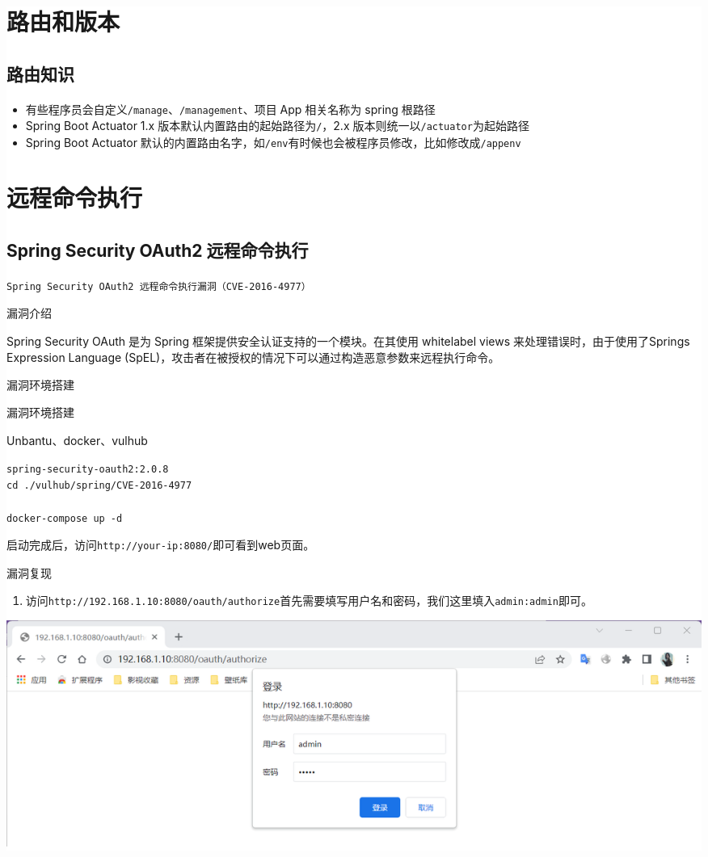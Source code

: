 # 路由和版本

## 路由知识

- 有些程序员会自定义`/manage`、`/management`、项目 App 相关名称为 spring 根路径
- Spring Boot Actuator 1.x 版本默认内置路由的起始路径为`/`，2.x 版本则统一以`/actuator`为起始路径
- Spring Boot Actuator 默认的内置路由名字，如`/env`有时候也会被程序员修改，比如修改成`/appenv`









# 远程命令执行

## Spring Security OAuth2 远程命令执行

```
Spring Security OAuth2 远程命令执行漏洞（CVE-2016-4977）
```

漏洞介绍

 Spring Security OAuth 是为 Spring 框架提供安全认证支持的一个模块。在其使用 whitelabel views 来处理错误时，由于使用了Springs Expression Language (SpEL)，攻击者在被授权的情况下可以通过构造恶意参数来远程执行命令。  



漏洞环境搭建

漏洞环境搭建

Unbantu、docker、vulhub

```
spring-security-oauth2:2.0.8
cd ./vulhub/spring/CVE-2016-4977

docker-compose up -d
```

 启动完成后，访问`http://your-ip:8080/`即可看到web页面。  



漏洞复现

1.  访问`http://192.168.1.10:8080/oauth/authorize`首先需要填写用户名和密码，我们这里填入`admin:admin`即可。

![img](assets/1669938658305-752131bb-a6f0-4bd5-9e6b-ab7bdeffa327.png)
